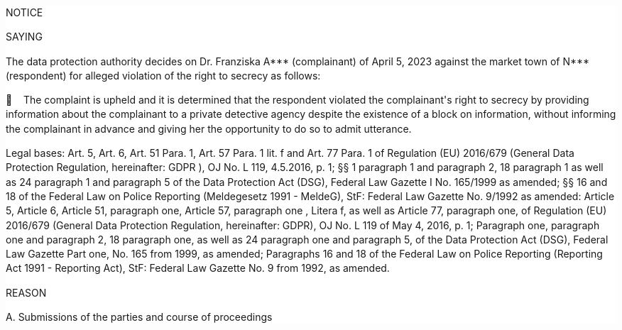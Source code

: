 NOTICE

SAYING

The data protection authority decides on Dr. Franziska A\*\*\* (complainant) of April 5, 2023 against the market town of N\*\*\* (respondent) for alleged violation of the right to secrecy as follows:

    The complaint is upheld and it is determined that the respondent violated the complainant's right to secrecy by providing information about the complainant to a private detective agency despite the existence of a block on information, without informing the complainant in advance and giving her the opportunity to do so to admit utterance.

Legal bases: Art. 5, Art. 6, Art. 51 Para. 1, Art. 57 Para. 1 lit. f and Art. 77 Para. 1 of Regulation (EU) 2016/679 (General Data Protection Regulation, hereinafter: GDPR ), OJ No. L 119, 4.5.2016, p. 1; §§ 1 paragraph 1 and paragraph 2, 18 paragraph 1 as well as 24 paragraph 1 and paragraph 5 of the Data Protection Act (DSG), Federal Law Gazette I No. 165/1999 as amended; §§ 16 and 18 of the Federal Law on Police Reporting (Meldegesetz 1991 - MeldeG), StF: Federal Law Gazette No. 9/1992 as amended: Article 5, Article 6, Article 51, paragraph one, Article 57, paragraph one , Litera f, as well as Article 77, paragraph one, of Regulation (EU) 2016/679 (General Data Protection Regulation, hereinafter: GDPR), OJ No. L 119 of May 4, 2016, p. 1; Paragraph one, paragraph one and paragraph 2, 18 paragraph one, as well as 24 paragraph one and paragraph 5, of the Data Protection Act (DSG), Federal Law Gazette Part one, No. 165 from 1999, as amended; Paragraphs 16 and 18 of the Federal Law on Police Reporting (Reporting Act 1991 - Reporting Act), StF: Federal Law Gazette No. 9 from 1992, as amended.

REASON

A. Submissions of the parties and course of proceedings
